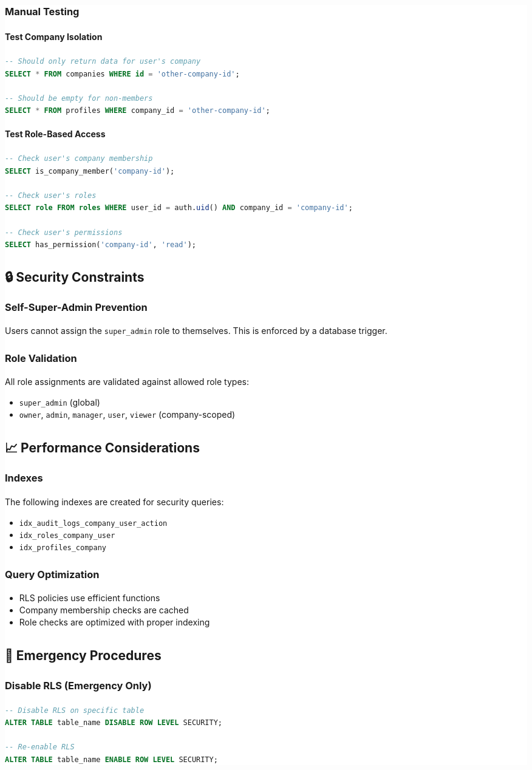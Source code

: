 ### Manual Testing

#### Test Company Isolation
```sql
-- Should only return data for user's company
SELECT * FROM companies WHERE id = 'other-company-id';

-- Should be empty for non-members
SELECT * FROM profiles WHERE company_id = 'other-company-id';
```

#### Test Role-Based Access
```sql
-- Check user's company membership
SELECT is_company_member('company-id');

-- Check user's roles
SELECT role FROM roles WHERE user_id = auth.uid() AND company_id = 'company-id';

-- Check user's permissions
SELECT has_permission('company-id', 'read');
```

## 🔒 Security Constraints

### Self-Super-Admin Prevention
Users cannot assign the `super_admin` role to themselves. This is enforced by a database trigger.

### Role Validation
All role assignments are validated against allowed role types:
- `super_admin` (global)
- `owner`, `admin`, `manager`, `user`, `viewer` (company-scoped)

## 📈 Performance Considerations

### Indexes
The following indexes are created for security queries:
- `idx_audit_logs_company_user_action`
- `idx_roles_company_user`
- `idx_profiles_company`

### Query Optimization
- RLS policies use efficient functions
- Company membership checks are cached
- Role checks are optimized with proper indexing

## 🚨 Emergency Procedures

### Disable RLS (Emergency Only)
```sql
-- Disable RLS on specific table
ALTER TABLE table_name DISABLE ROW LEVEL SECURITY;

-- Re-enable RLS
ALTER TABLE table_name ENABLE ROW LEVEL SECURITY;
```
